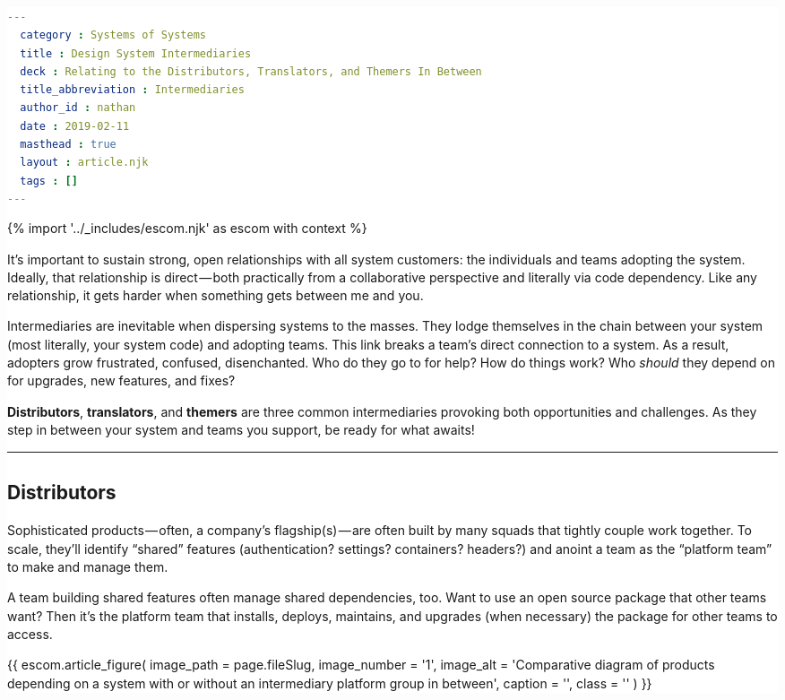 ```yaml
---
  category : Systems of Systems
  title : Design System Intermediaries
  deck : Relating to the Distributors, Translators, and Themers In Between
  title_abbreviation : Intermediaries
  author_id : nathan
  date : 2019-02-11
  masthead : true
  layout : article.njk
  tags : []
---
```



{% import '../_includes/escom.njk' as escom with context %}



  
    
It’s important to sustain strong, open relationships with all system customers: the individuals and teams adopting the system. Ideally, that relationship is direct — both practically from a collaborative perspective and literally via code dependency. Like any relationship, it gets harder when something gets between me and you.

Intermediaries are inevitable when dispersing systems to the masses. They lodge themselves in the chain between your system (most literally, your system code) and adopting teams. This link breaks a team’s direct connection to a system. As a result, adopters grow frustrated, confused, disenchanted. Who do they go to for help? How do things work? Who _should_ they depend on for upgrades, new features, and fixes?

**Distributors**, **translators**, and **themers** are three common intermediaries provoking both opportunities and challenges. As they step in between your system and teams you support, be ready for what awaits!

* * *

## Distributors

Sophisticated products — often, a company’s flagship(s) — are often built by many squads that tightly couple work together. To scale, they’ll identify “shared” features (authentication? settings? containers? headers?) and anoint a team as the “platform team” to make and manage them.

A team building shared features often manage shared dependencies, too. Want to use an open source package that other teams want? Then it’s the platform team that installs, deploys, maintains, and upgrades (when necessary) the package for other teams to access.



  {{ escom.article_figure(
      image_path = page.fileSlug,
      image_number = '1',
      image_alt = 'Comparative diagram of products depending on a system with or without an intermediary platform group in between',
      caption = '',
      class = ''
  ) }}

